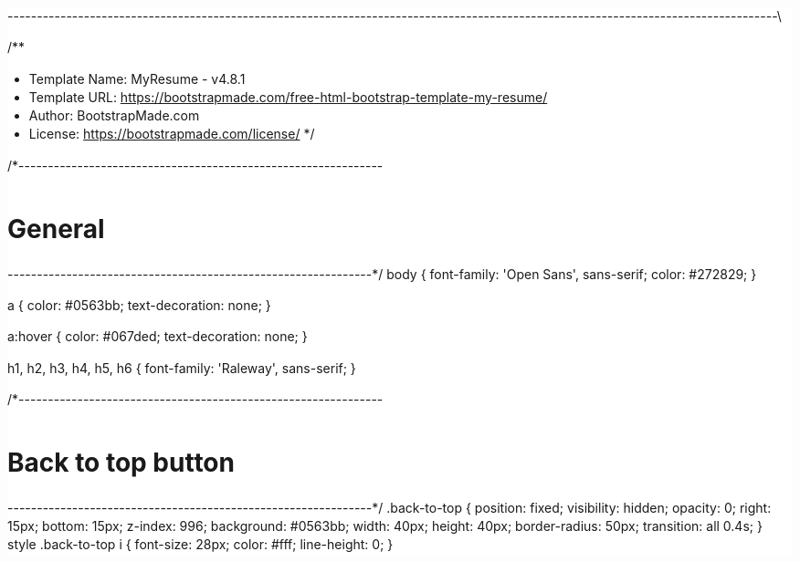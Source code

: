   
  <script src="assets/js/main.js"></script>

</body>

</html>

-----------------------------------------------------------------------------------------------------------------------------------\

/**
* Template Name: MyResume - v4.8.1
* Template URL: https://bootstrapmade.com/free-html-bootstrap-template-my-resume/
* Author: BootstrapMade.com
* License: https://bootstrapmade.com/license/
*/

/*--------------------------------------------------------------
# General
--------------------------------------------------------------*/
body {
	font-family: 'Open Sans', sans-serif;
	color: #272829;
}

a {
	color: #0563bb;
	text-decoration: none;
}

a:hover {
	color: #067ded;
	text-decoration: none;
}

h1,
h2,
h3,
h4,
h5,
h6 {
	font-family: 'Raleway', sans-serif;
}

/*--------------------------------------------------------------
# Back to top button
--------------------------------------------------------------*/
.back-to-top {
	position: fixed;
	visibility: hidden;
	opacity: 0;
	right: 15px;
	bottom: 15px;
	z-index: 996;
	background: #0563bb;
	width: 40px;
	height: 40px;
	border-radius: 50px;
	transition: all 0.4s;
}
style .back-to-top i {
	font-size: 28px;
	color: #fff;
	line-height: 0;
}
